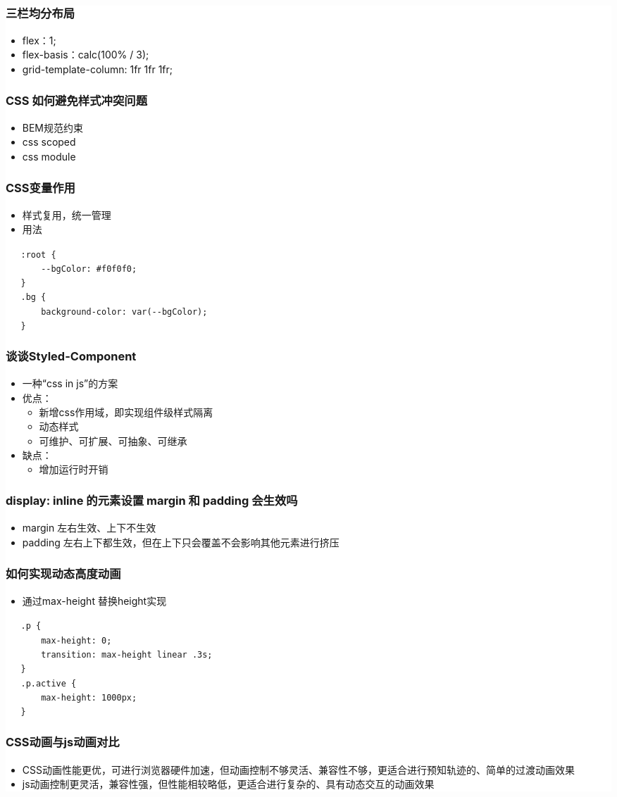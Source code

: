 ### 三栏均分布局
- flex：1;
- flex-basis：calc(100% / 3);
- grid-template-column: 1fr 1fr 1fr;

### CSS 如何避免样式冲突问题
- BEM规范约束
- css scoped
- css module

### CSS变量作用
- 样式复用，统一管理
- 用法
 ```
    :root {
        --bgColor: #f0f0f0;
    }
    .bg {
        background-color: var(--bgColor);
    }
 ```

 ### 谈谈Styled-Component
 - 一种“css in js”的方案
 - 优点：
    - 新增css作用域，即实现组件级样式隔离
    - 动态样式
    - 可维护、可扩展、可抽象、可继承
 - 缺点：
    - 增加运行时开销

### display: inline 的元素设置 margin 和 padding 会生效吗
- margin 左右生效、上下不生效
- padding 左右上下都生效，但在上下只会覆盖不会影响其他元素进行挤压

### 如何实现动态高度动画
- 通过max-height 替换height实现
 ```
    .p {
        max-height: 0;
        transition: max-height linear .3s;
    }
    .p.active {
        max-height: 1000px;
    }
 ```

 ### CSS动画与js动画对比
 - CSS动画性能更优，可进行浏览器硬件加速，但动画控制不够灵活、兼容性不够，更适合进行预知轨迹的、简单的过渡动画效果
 - js动画控制更灵活，兼容性强，但性能相较略低，更适合进行复杂的、具有动态交互的动画效果

